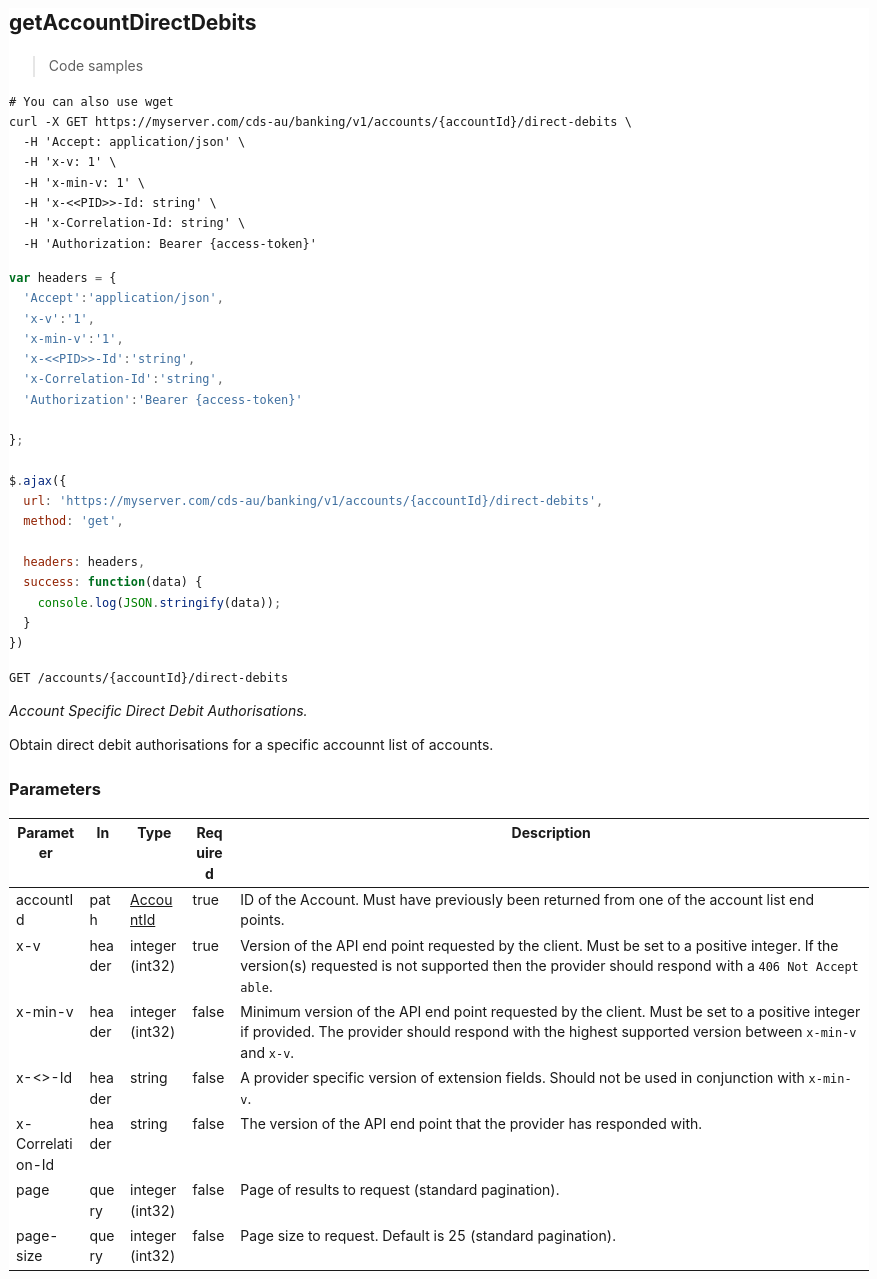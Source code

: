 

## getAccountDirectDebits

<a id="opIdgetAccountDirectDebits"></a>

> Code samples

```shell
# You can also use wget
curl -X GET https://myserver.com/cds-au/banking/v1/accounts/{accountId}/direct-debits \
  -H 'Accept: application/json' \
  -H 'x-v: 1' \
  -H 'x-min-v: 1' \
  -H 'x-<<PID>>-Id: string' \
  -H 'x-Correlation-Id: string' \
  -H 'Authorization: Bearer {access-token}'

```

```javascript
var headers = {
  'Accept':'application/json',
  'x-v':'1',
  'x-min-v':'1',
  'x-<<PID>>-Id':'string',
  'x-Correlation-Id':'string',
  'Authorization':'Bearer {access-token}'

};

$.ajax({
  url: 'https://myserver.com/cds-au/banking/v1/accounts/{accountId}/direct-debits',
  method: 'get',

  headers: headers,
  success: function(data) {
    console.log(JSON.stringify(data));
  }
})

```

`GET /accounts/{accountId}/direct-debits`

*Account Specific Direct Debit Authorisations.*

Obtain direct debit authorisations for a specific accounnt list of accounts.

<h3 id="getaccountdirectdebits-parameters">Parameters</h3>

|Parameter|In|Type|Required|Description|
|---|---|---|---|---|
|accountId|path|[AccountId](#schemaaccountid)|true|ID of the Account.  Must have previously been returned from one of the account list end points.|
|x-v|header|integer(int32)|true|Version of the API end point requested by the client. Must be set to a positive integer. If the version(s) requested is not supported then the provider should respond with a `406 Not Acceptable`.|
|x-min-v|header|integer(int32)|false|Minimum version of the API end point requested by the client. Must be set to a positive integer if provided. The provider should respond with the highest supported version between `x-min-v` and `x-v`.|
|x-<<PID>>-Id|header|string|false|A provider specific version of extension fields. Should not be used in conjunction with `x-min-v`.|
|x-Correlation-Id|header|string|false|The version of the API end point that the provider has responded with.|
|page|query|integer(int32)|false|Page  of results to  request  (standard  pagination).|
|page-size|query|integer(int32)|false|Page  size to  request. Default is  25 (standard pagination).|
